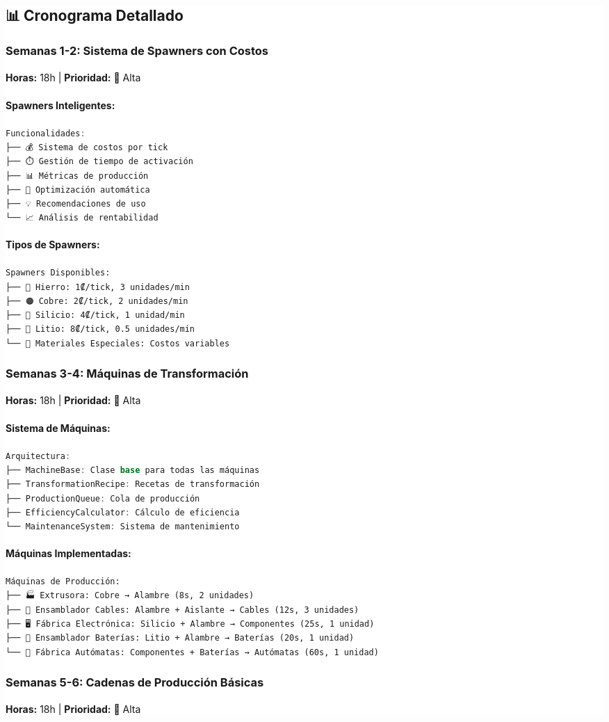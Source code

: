 ## 📊 Cronograma Detallado

### **Semanas 1-2: Sistema de Spawners con Costos**
**Horas:** 18h | **Prioridad:** 🔴 Alta

#### **Spawners Inteligentes:**
```csharp
Funcionalidades:
├── 💰 Sistema de costos por tick
├── ⏱️ Gestión de tiempo de activación
├── 📊 Métricas de producción
├── 🎯 Optimización automática
├── 💡 Recomendaciones de uso
└── 📈 Análisis de rentabilidad
```

#### **Tipos de Spawners:**
```
Spawners Disponibles:
├── 🔩 Hierro: 1₡/tick, 3 unidades/min
├── 🟠 Cobre: 2₡/tick, 2 unidades/min
├── 🔘 Silicio: 4₡/tick, 1 unidad/min
├── 🔋 Litio: 8₡/tick, 0.5 unidades/min
└── 🧪 Materiales Especiales: Costos variables
```

### **Semanas 3-4: Máquinas de Transformación**
**Horas:** 18h | **Prioridad:** 🔴 Alta

#### **Sistema de Máquinas:**
```csharp
Arquitectura:
├── MachineBase: Clase base para todas las máquinas
├── TransformationRecipe: Recetas de transformación
├── ProductionQueue: Cola de producción
├── EfficiencyCalculator: Cálculo de eficiencia
└── MaintenanceSystem: Sistema de mantenimiento
```

#### **Máquinas Implementadas:**
```
Máquinas de Producción:
├── 🏭 Extrusora: Cobre → Alambre (8s, 2 unidades)
├── 🔌 Ensamblador Cables: Alambre + Aislante → Cables (12s, 3 unidades)
├── 🖥️ Fábrica Electrónica: Silicio + Alambre → Componentes (25s, 1 unidad)
├── 🔋 Ensamblador Baterías: Litio + Alambre → Baterías (20s, 1 unidad)
└── 🤖 Fábrica Autómatas: Componentes + Baterías → Autómatas (60s, 1 unidad)
```

### **Semanas 5-6: Cadenas de Producción Básicas**
**Horas:** 18h | **Prioridad:** 🔴 Alta
